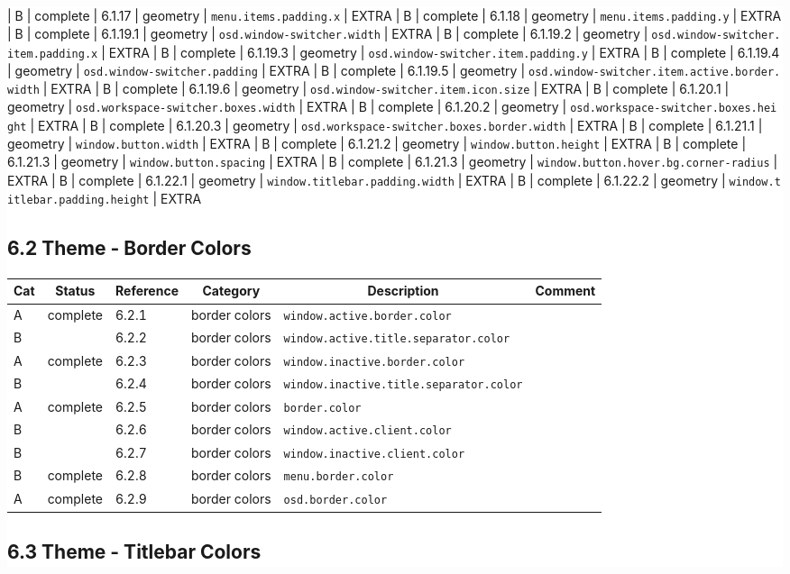 |  B  | complete | 6.1.17    | geometry                        | `menu.items.padding.x`                                  | EXTRA
|  B  | complete | 6.1.18    | geometry                        | `menu.items.padding.y`                                  | EXTRA
|  B  | complete | 6.1.19.1  | geometry                        | `osd.window-switcher.width`                             | EXTRA
|  B  | complete | 6.1.19.2  | geometry                        | `osd.window-switcher.item.padding.x`                    | EXTRA
|  B  | complete | 6.1.19.3  | geometry                        | `osd.window-switcher.item.padding.y`                    | EXTRA
|  B  | complete | 6.1.19.4  | geometry                        | `osd.window-switcher.padding`                           | EXTRA
|  B  | complete | 6.1.19.5  | geometry                        | `osd.window-switcher.item.active.border.width`          | EXTRA
|  B  | complete | 6.1.19.6  | geometry                        | `osd.window-switcher.item.icon.size`                    | EXTRA
|  B  | complete | 6.1.20.1  | geometry                        | `osd.workspace-switcher.boxes.width`                    | EXTRA
|  B  | complete | 6.1.20.2  | geometry                        | `osd.workspace-switcher.boxes.height`                   | EXTRA
|  B  | complete | 6.1.20.3  | geometry                        | `osd.workspace-switcher.boxes.border.width`             | EXTRA
|  B  | complete | 6.1.21.1  | geometry                        | `window.button.width`                                   | EXTRA
|  B  | complete | 6.1.21.2  | geometry                        | `window.button.height`                                  | EXTRA
|  B  | complete | 6.1.21.3  | geometry                        | `window.button.spacing`                                 | EXTRA
|  B  | complete | 6.1.21.3  | geometry                        | `window.button.hover.bg.corner-radius`                  | EXTRA
|  B  | complete | 6.1.22.1  | geometry                        | `window.titlebar.padding.width`                         | EXTRA
|  B  | complete | 6.1.22.2  | geometry                        | `window.titlebar.padding.height`                        | EXTRA

## 6.2 Theme - Border Colors

| Cat | Status   | Reference | Category                        | Description                                             | Comment
| --- | -------- | --------- | ------------------------------- | ------------------------------------------------------- | -------
|  A  | complete | 6.2.1     | border colors                   | `window.active.border.color`                            |
|  B  |          | 6.2.2     | border colors                   | `window.active.title.separator.color`                   |
|  A  | complete | 6.2.3     | border colors                   | `window.inactive.border.color`                          |
|  B  |          | 6.2.4     | border colors                   | `window.inactive.title.separator.color`                 |
|  A  | complete | 6.2.5     | border colors                   | `border.color`                                          |
|  B  |          | 6.2.6     | border colors                   | `window.active.client.color`                            |
|  B  |          | 6.2.7     | border colors                   | `window.inactive.client.color`                          |
|  B  | complete | 6.2.8     | border colors                   | `menu.border.color`                                     |
|  A  | complete | 6.2.9     | border colors                   | `osd.border.color`                                      |

## 6.3 Theme - Titlebar Colors

